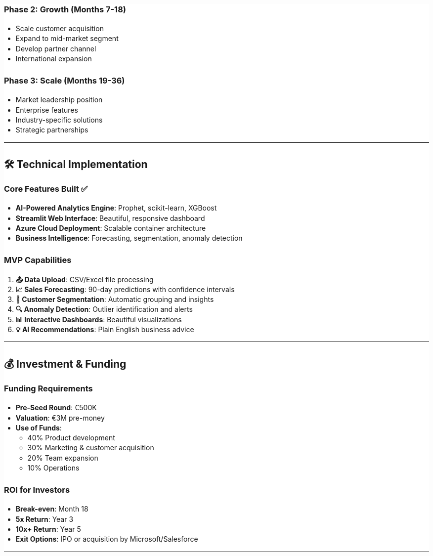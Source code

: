 ### Phase 2: Growth (Months 7-18)
- Scale customer acquisition
- Expand to mid-market segment
- Develop partner channel
- International expansion

### Phase 3: Scale (Months 19-36)
- Market leadership position
- Enterprise features
- Industry-specific solutions
- Strategic partnerships

---

## 🛠️ Technical Implementation

### Core Features Built ✅
- **AI-Powered Analytics Engine**: Prophet, scikit-learn, XGBoost
- **Streamlit Web Interface**: Beautiful, responsive dashboard
- **Azure Cloud Deployment**: Scalable container architecture
- **Business Intelligence**: Forecasting, segmentation, anomaly detection

### MVP Capabilities
1. **📤 Data Upload**: CSV/Excel file processing
2. **📈 Sales Forecasting**: 90-day predictions with confidence intervals
3. **👥 Customer Segmentation**: Automatic grouping and insights
4. **🔍 Anomaly Detection**: Outlier identification and alerts
5. **📊 Interactive Dashboards**: Beautiful visualizations
6. **💡 AI Recommendations**: Plain English business advice

---

## 💰 Investment & Funding

### Funding Requirements
- **Pre-Seed Round**: €500K
- **Valuation**: €3M pre-money
- **Use of Funds**:
  - 40% Product development
  - 30% Marketing & customer acquisition
  - 20% Team expansion
  - 10% Operations

### ROI for Investors
- **Break-even**: Month 18
- **5x Return**: Year 3
- **10x+ Return**: Year 5
- **Exit Options**: IPO or acquisition by Microsoft/Salesforce

---